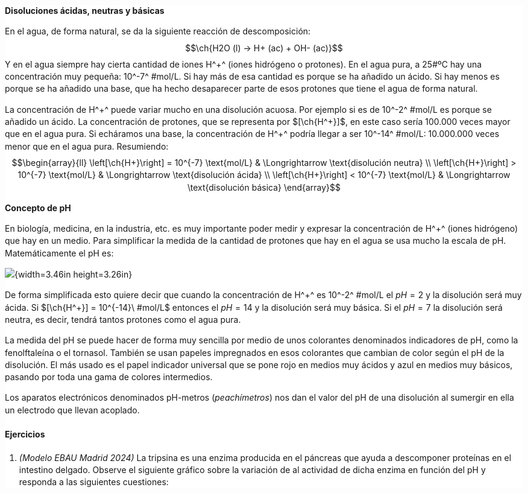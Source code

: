 **Disoluciones ácidas, neutras y básicas**

En el agua, de forma natural, se da la siguiente reacción de
descomposición:
$$\ch{H2O (l) -> H+ (ac) + OH- (ac)}$$
Y en el agua siempre hay cierta cantidad de iones H^+^ (iones hidrógeno
o protones). En el agua pura, a 25#ºC hay una concentración muy pequeña:
10^-7^ #mol/L. Si hay más de esa cantidad es porque se ha añadido un
ácido. Si hay menos es porque se ha añadido una base, que ha hecho
desaparecer parte de esos protones que tiene el agua de forma natural.

La concentración de H^+^ puede variar mucho en una disolución acuosa.
Por ejemplo si es de 10^-2^ #mol/L es porque se añadido un ácido. La
concentración de protones, que se representa por $[\ch{H^+}]$, en este caso
sería 100.000 veces mayor que en el agua pura. Si echáramos una base, la
concentración de H^+^ podría llegar a ser 10^-14^ #mol/L: 10.000.000
veces menor que en el agua pura. Resumiendo:
$$\begin{array}{ll}
    \left[\ch{H+}\right] = 10^{-7} \text{mol/L} & \Longrightarrow \text{disolución neutra} \\
    \left[\ch{H+}\right] > 10^{-7} \text{mol/L} & \Longrightarrow \text{disolución ácida} \\
    \left[\ch{H+}\right] < 10^{-7} \text{mol/L} & \Longrightarrow \text{disolución básica}
\end{array}$$

**Concepto de pH**

En biología, medicina, en la industria, etc. es muy importante poder
medir y expresar la concentración de H^+^ (iones hidrógeno) que hay en
un medio. Para simplificar la medida de la cantidad de protones que hay en el
agua se usa mucho la escala de pH. Matemáticamente el pH es:

![](t11/media/image24.png){width=3.46in height=3.26in}

De forma simplificada esto quiere decir
que cuando la concentración de H^+^ es 10^-2^ #mol/L el $pH=2$ y la
disolución será muy ácida. Si $[\ch{H^+}] = 10^{-14}\ #mol/L$ entonces el $pH
= 14$ y la disolución será muy básica. Si el $pH=7$ la disolución será
neutra, es decir, tendrá tantos protones como el agua pura.

La medida del pH se puede hacer de forma muy sencilla por medio de unos
colorantes denominados indicadores de pH, como la fenolftaleína o el
tornasol. También se usan papeles impregnados en esos colorantes que
cambian de color según el pH de la disolución. El más usado es el papel
indicador universal que se pone rojo en medios muy ácidos y azul en
medios muy básicos, pasando por toda una gama de colores intermedios.

Los aparatos electrónicos denominados pH-metros (*peachímetros*) nos dan el
valor del pH de una disolución al sumergir en ella un electrodo que
llevan acoplado.

#### Ejercicios

1.  *(Modelo EBAU Madrid 2024)* La tripsina es una enzima producida en el
    páncreas que ayuda a descomponer proteínas en el intestino delgado.
    Observe el siguiente gráfico sobre la variación de al actividad de
    dicha enzima en función del pH y responda a las siguientes cuestiones:
